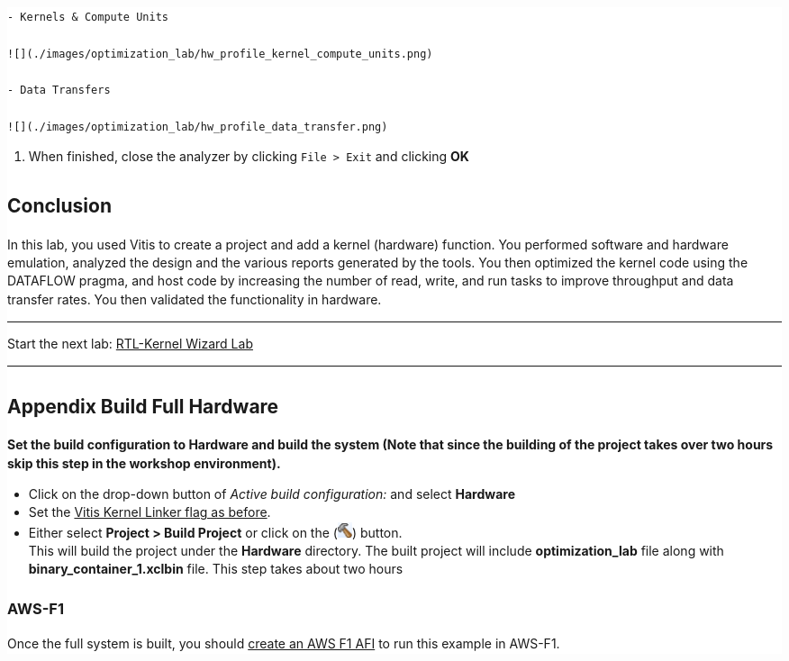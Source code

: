  	- Kernels & Compute Units

	![](./images/optimization_lab/hw_profile_kernel_compute_units.png)

 	- Data Transfers

	![](./images/optimization_lab/hw_profile_data_transfer.png)

1. When finished, close the analyzer by clicking `File > Exit` and clicking **OK**


## Conclusion

In this lab, you used Vitis to create a project and add a kernel (hardware) function. You performed software and hardware emulation, analyzed the design and the various reports generated by the tools. You then optimized the kernel code using the DATAFLOW pragma, and host code by increasing the number of read, write, and run tasks to improve throughput and data transfer rates. You then validated the functionality in hardware.

---------------------------------------

Start the next lab: [RTL-Kernel Wizard Lab](rtl_kernel_wizard_lab.md)

---------------------------------------


## Appendix Build Full Hardware

**Set the build configuration to Hardware and build the system (Note that since the building of the project takes over two hours skip this step in the workshop environment).**  

* Click on the drop-down button of *Active build configuration:* and select **Hardware**  
* Set the [Vitis Kernel Linker flag as  before](#configure-the-system-port-in-the-vitis-gui).
* Either select **Project > Build Project** or click on the (![alt tag](./images/Fig-build.png)) button.    
This will build the project under the **Hardware** directory. The built project will include **optimization\_lab** file along with **binary\_container\_1.xclbin** file. This step takes about two hours  

### AWS-F1

Once the full system is built, you should [create an AWS F1 AFI](Creating_AFI.md) to run this example in AWS-F1.
